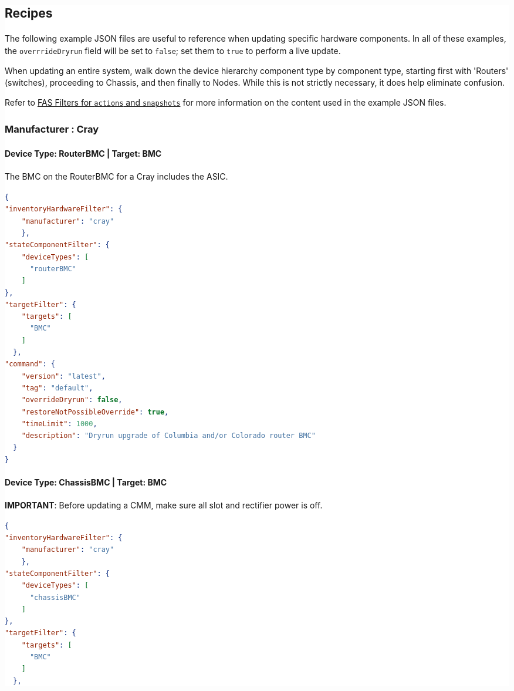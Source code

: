 ## Recipes

The following example JSON files are useful to reference when updating specific hardware components. In all of these examples, the `overrrideDryrun` field will be set to `false`; set them to `true` to perform a live update.

When updating an entire system, walk down the device hierarchy component type by component type, starting first with 'Routers' (switches), proceeding to Chassis, and then finally to Nodes. While this is not strictly necessary, it does help eliminate confusion.

Refer to [FAS Filters for `actions` and `snapshots`](/user/filters.md) for more information on the content used in the example JSON files.

### Manufacturer : Cray


#### Device Type: RouterBMC |  Target: BMC


The BMC on the RouterBMC for a Cray includes the ASIC.  

```json
{
"inventoryHardwareFilter": {
    "manufacturer": "cray"
    },
"stateComponentFilter": {
    "deviceTypes": [
      "routerBMC"
    ]
},
"targetFilter": {
    "targets": [
      "BMC"
    ]
  },
"command": {
    "version": "latest",
    "tag": "default",
    "overrideDryrun": false,
    "restoreNotPossibleOverride": true,
    "timeLimit": 1000,
    "description": "Dryrun upgrade of Columbia and/or Colorado router BMC"
  }
}
```


#### Device Type: ChassisBMC | Target: BMC


**IMPORTANT**: Before updating a CMM, make sure all slot and rectifier power is off.

```json
{
"inventoryHardwareFilter": {
    "manufacturer": "cray"
    },
"stateComponentFilter": {
    "deviceTypes": [
      "chassisBMC"
    ]
},
"targetFilter": {
    "targets": [
      "BMC"
    ]
  },
```